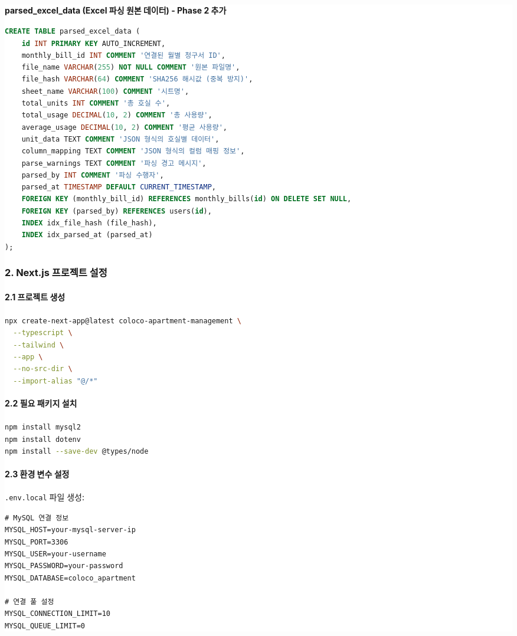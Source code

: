 **parsed_excel_data (Excel 파싱 원본 데이터) - Phase 2 추가**
```sql
CREATE TABLE parsed_excel_data (
    id INT PRIMARY KEY AUTO_INCREMENT,
    monthly_bill_id INT COMMENT '연결된 월별 청구서 ID',
    file_name VARCHAR(255) NOT NULL COMMENT '원본 파일명',
    file_hash VARCHAR(64) COMMENT 'SHA256 해시값 (중복 방지)',
    sheet_name VARCHAR(100) COMMENT '시트명',
    total_units INT COMMENT '총 호실 수',
    total_usage DECIMAL(10, 2) COMMENT '총 사용량',
    average_usage DECIMAL(10, 2) COMMENT '평균 사용량',
    unit_data TEXT COMMENT 'JSON 형식의 호실별 데이터',
    column_mapping TEXT COMMENT 'JSON 형식의 컬럼 매핑 정보',
    parse_warnings TEXT COMMENT '파싱 경고 메시지',
    parsed_by INT COMMENT '파싱 수행자',
    parsed_at TIMESTAMP DEFAULT CURRENT_TIMESTAMP,
    FOREIGN KEY (monthly_bill_id) REFERENCES monthly_bills(id) ON DELETE SET NULL,
    FOREIGN KEY (parsed_by) REFERENCES users(id),
    INDEX idx_file_hash (file_hash),
    INDEX idx_parsed_at (parsed_at)
);
```

### 2. Next.js 프로젝트 설정

#### 2.1 프로젝트 생성
```bash
npx create-next-app@latest coloco-apartment-management \
  --typescript \
  --tailwind \
  --app \
  --no-src-dir \
  --import-alias "@/*"
```

#### 2.2 필요 패키지 설치
```bash
npm install mysql2
npm install dotenv
npm install --save-dev @types/node
```

#### 2.3 환경 변수 설정
`.env.local` 파일 생성:
```env
# MySQL 연결 정보
MYSQL_HOST=your-mysql-server-ip
MYSQL_PORT=3306
MYSQL_USER=your-username
MYSQL_PASSWORD=your-password
MYSQL_DATABASE=coloco_apartment

# 연결 풀 설정
MYSQL_CONNECTION_LIMIT=10
MYSQL_QUEUE_LIMIT=0
```
